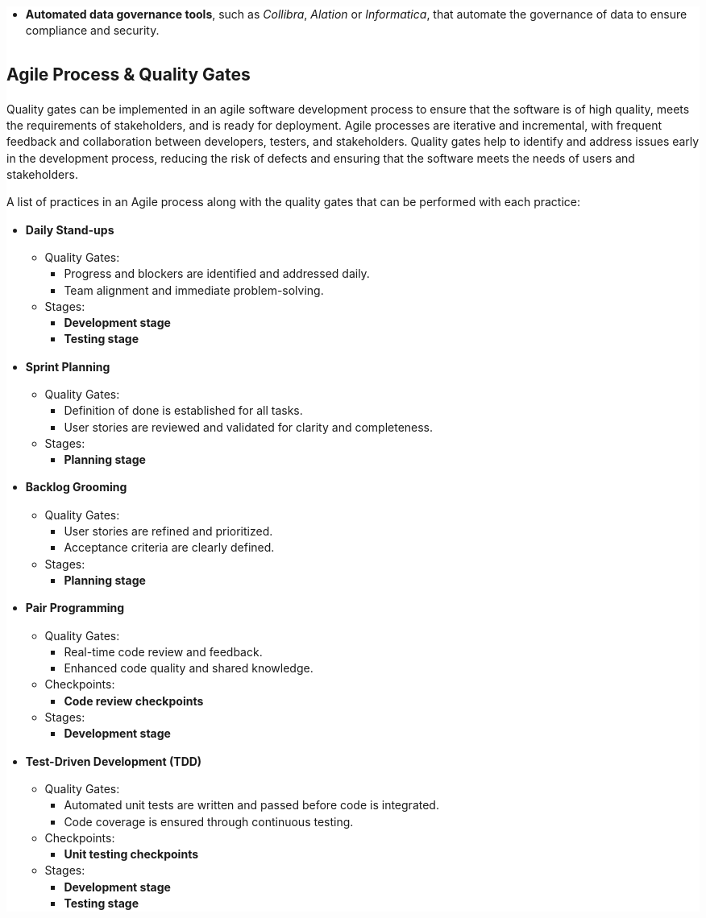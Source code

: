 - **Automated data governance tools**, such as _Collibra_, _Alation_ or _Informatica_, that automate the governance of data to ensure compliance and security.

## Agile Process & Quality Gates

Quality gates can be implemented in an agile software development process to ensure that the software is of high quality, meets the requirements of stakeholders, and is ready for deployment. Agile processes are iterative and incremental, with frequent feedback and collaboration between developers, testers, and stakeholders. Quality gates help to identify and address issues early in the development process, reducing the risk of defects and ensuring that the software meets the needs of users and stakeholders.

A list of practices in an Agile process along with the quality gates that can be performed with each practice:

- **Daily Stand-ups**

  - Quality Gates:
    - Progress and blockers are identified and addressed daily.
    - Team alignment and immediate problem-solving.
  - Stages:
    - **Development stage**
    - **Testing stage**

- **Sprint Planning**

  - Quality Gates:
    - Definition of done is established for all tasks.
    - User stories are reviewed and validated for clarity and completeness.
  - Stages:
    - **Planning stage**

- **Backlog Grooming**

  - Quality Gates:
    - User stories are refined and prioritized.
    - Acceptance criteria are clearly defined.
  - Stages:
    - **Planning stage**

- **Pair Programming**

  - Quality Gates:
    - Real-time code review and feedback.
    - Enhanced code quality and shared knowledge.
  - Checkpoints:
    - **Code review checkpoints**
  - Stages:
    - **Development stage**

- **Test-Driven Development (TDD)**

  - Quality Gates:
    - Automated unit tests are written and passed before code is integrated.
    - Code coverage is ensured through continuous testing.
  - Checkpoints:
    - **Unit testing checkpoints**
  - Stages:
    - **Development stage**
    - **Testing stage**
